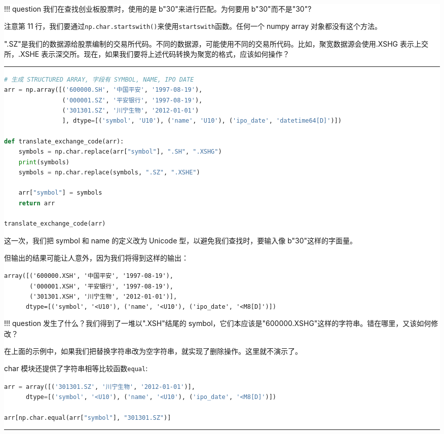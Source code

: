 !!! question
    我们在查找创业板股票时，使用的是 b"30"来进行匹配。为何要用 b"30"而不是"30"?



注意第 11 行，我们要通过`np.char.startswith()`来使用`startswith`函数。任何一个 numpy array 对象都没有这个方法。

".SZ"是我们的数据源给股票编制的交易所代码。不同的数据源，可能使用不同的交易所代码。比如，聚宽数据源会使用.XSHG 表示上交所，.XSHE 表示深交所。现在，如果我们要将上述代码转换为聚宽的格式，应该如何操作？

---

```python
# 生成 STRUCTURED ARRAY, 字段有 SYMBOL, NAME, IPO DATE
arr = np.array([('600000.SH', '中国平安', '1997-08-19'),
                ('000001.SZ', '平安银行', '1997-08-19'),
                ('301301.SZ', '川宁生物', '2012-01-01')
                ], dtype=[('symbol', 'U10'), ('name', 'U10'), ('ipo_date', 'datetime64[D]')])

def translate_exchange_code(arr):
    symbols = np.char.replace(arr["symbol"], ".SH", ".XSHG")
    print(symbols)
    symbols = np.char.replace(symbols, ".SZ", ".XSHE")

    arr["symbol"] = symbols
    return arr

translate_exchange_code(arr)
```

这一次，我们把 symbol 和 name 的定义改为 Unicode 型，以避免我们查找时，要输入像 b"30"这样的字面量。

但输出的结果可能让人意外，因为我们将得到这样的输出：

```
array([('600000.XSH', '中国平安', '1997-08-19'),
       ('000001.XSH', '平安银行', '1997-08-19'),
       ('301301.XSH', '川宁生物', '2012-01-01')],
      dtype=[('symbol', '<U10'), ('name', '<U10'), ('ipo_date', '<M8[D]')])

```

!!! question
    发生了什么？我们得到了一堆以".XSH"结尾的 symbol，它们本应该是"600000.XSHG"这样的字符串。错在哪里，又该如何修改？



在上面的示例中，如果我们把替换字符串改为空字符串，就实现了删除操作。这里就不演示了。

char 模块还提供了字符串相等比较函数`equal`:

```python
arr = array([('301301.SZ', '川宁生物', '2012-01-01')],
      dtype=[('symbol', '<U10'), ('name', '<U10'), ('ipo_date', '<M8[D]')])

arr[np.char.equal(arr["symbol"], "301301.SZ")]
```

---


[^闰秒]: https://zh.wikipedia.org/wiki/%E9%97%B0%E7%A7%92